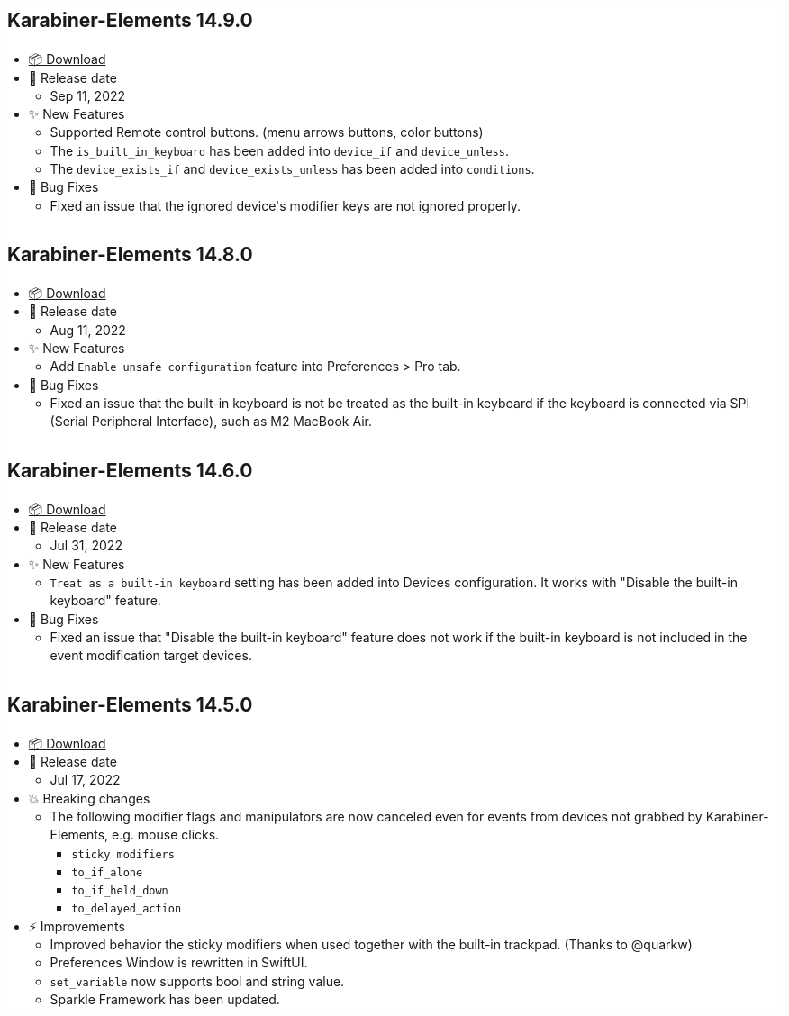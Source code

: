 ## Karabiner-Elements 14.9.0

-   [📦 Download](https://github.com/pqrs-org/Karabiner-Elements/releases/download/v14.9.0/Karabiner-Elements-14.9.0.dmg)
-   📅 Release date
    -   Sep 11, 2022
-   ✨ New Features
    -   Supported Remote control buttons. (menu arrows buttons, color buttons)
    -   The `is_built_in_keyboard` has been added into `device_if` and `device_unless`.
    -   The `device_exists_if` and `device_exists_unless` has been added into `conditions`.
-   🐛 Bug Fixes
    -   Fixed an issue that the ignored device's modifier keys are not ignored properly.

## Karabiner-Elements 14.8.0

-   [📦 Download](https://github.com/pqrs-org/Karabiner-Elements/releases/download/v14.8.0/Karabiner-Elements-14.8.0.dmg)
-   📅 Release date
    -   Aug 11, 2022
-   ✨ New Features
    -   Add `Enable unsafe configuration` feature into Preferences > Pro tab.
-   🐛 Bug Fixes
    -   Fixed an issue that the built-in keyboard is not be treated as the built-in keyboard if the keyboard is connected via SPI (Serial Peripheral Interface), such as M2 MacBook Air.

## Karabiner-Elements 14.6.0

-   [📦 Download](https://github.com/pqrs-org/Karabiner-Elements/releases/download/v14.6.0/Karabiner-Elements-14.6.0.dmg)
-   📅 Release date
    -   Jul 31, 2022
-   ✨ New Features
    -   `Treat as a built-in keyboard` setting has been added into Devices configuration. It works with "Disable the built-in keyboard" feature.
-   🐛 Bug Fixes
    -   Fixed an issue that "Disable the built-in keyboard" feature does not work if the built-in keyboard is not included in the event modification target devices.

## Karabiner-Elements 14.5.0

-   [📦 Download](https://github.com/pqrs-org/Karabiner-Elements/releases/download/v14.5.0/Karabiner-Elements-14.5.0.dmg)
-   📅 Release date
    -   Jul 17, 2022
-   💥 Breaking changes
    -   The following modifier flags and manipulators are now canceled even for events from devices not grabbed by Karabiner-Elements, e.g. mouse clicks.
        -   `sticky modifiers`
        -   `to_if_alone`
        -   `to_if_held_down`
        -   `to_delayed_action`
-   ⚡️ Improvements
    -   Improved behavior the sticky modifiers when used together with the built-in trackpad. (Thanks to @quarkw)
    -   Preferences Window is rewritten in SwiftUI.
    -   `set_variable` now supports bool and string value.
    -   Sparkle Framework has been updated.
